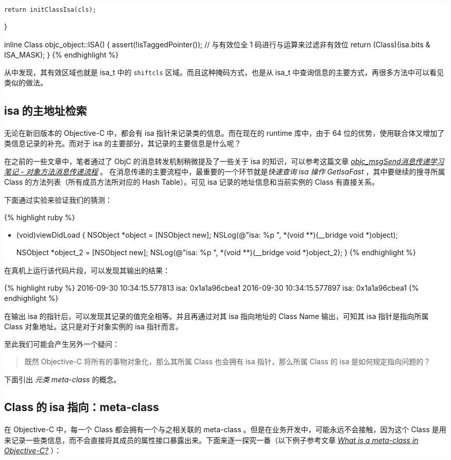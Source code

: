     return initClassIsa(cls);
}

inline Class 
objc_object::ISA() 
{
    assert(!isTaggedPointer()); 
    // 与有效位全 1 码进行与运算来过滤非有效位
    return (Class)(isa.bits & ISA_MASK);
}
{% endhighlight %}



从中发现，其有效区域也就是 isa_t 中的 `shiftcls` 区域。而且这种掩码方式，也是从 isa_t 中查询信息的主要方式，再很多方法中可以看见类似的做法。

## isa 的主地址检索

无论在新旧版本的 Objective-C 中，都会有 isa 指针来记录类的信息。而在现在的 runtime 库中，由于 64 位的优势，使用联合体又增加了类信息记录的补充。而对于 isa 的主要部分，其记录的主要信息是什么呢？

在之前的一些文章中，笔者通过了 ObjC 的消息转发机制稍微提及了一些关于 isa 的知识，可以参考这篇文章 *[objc_msgSend消息传递学习笔记 - 对象方法消息传递流程](http://www.cocoawithlove.com/2010/01/what-is-meta-class-in-objective-c.html)* 。 在消息传递的主要流程中，最重要的一个环节就是*快速查询 isa 操作 GetIsaFast* ，其中要继续的搜寻所属 Class 的方法列表（所有成员方法所对应的 Hash Table）。可见 isa 记录的地址信息和当前实例的 Class 有直接关系。

下面通过实验来验证我们的猜测：

{% highlight ruby %}
- (void)viewDidLoad {
    NSObject *object = [NSObject new];
    NSLog(@"isa: %p ", *(void **)(__bridge void *)object);
    
    NSObject *object_2 = [NSObject new];
    NSLog(@"isa: %p ", *(void **)(__bridge void *)object_2);
}
{% endhighlight %}

在真机上运行该代码片段，可以发现其输出的结果：

{% highlight ruby %}
2016-09-30 10:34:15.577813 isa: 0x1a1a96cbea1
2016-09-30 10:34:15.577897 isa: 0x1a1a96cbea1
{% endhighlight %}

在输出 isa 的指针后，可以发现其记录的值完全相等。并且再通过对其 isa 指向地址的 Class Name 输出，可知其 isa 指针是指向所属 Class 对象地址。这只是对于对象实例的 isa 指针而言。

至此我们可能会产生另外一个疑问：

> 既然 Objective-C 将所有的事物对象化，那么其所属 Class 也会拥有 isa 指针，那么所属 Class 的 isa 是如何规定指向问题的？

下面引出 *元类 meta-class* 的概念。

## Class 的 isa 指向：meta-class

在 Objective-C 中，每一个 Class 都会拥有一个与之相关联的   meta-class 。但是在业务开发中，可能永远不会接触，因为这个 Class 是用来记录一些类信息，而不会直接将其成员的属性接口暴露出来。下面来逐一探究一番（以下例子参考文章 *[What is a meta-class in Objective-C?](http://www.cocoawithlove.com/2010/01/what-is-meta-class-in-objective-c.html)* ）：
